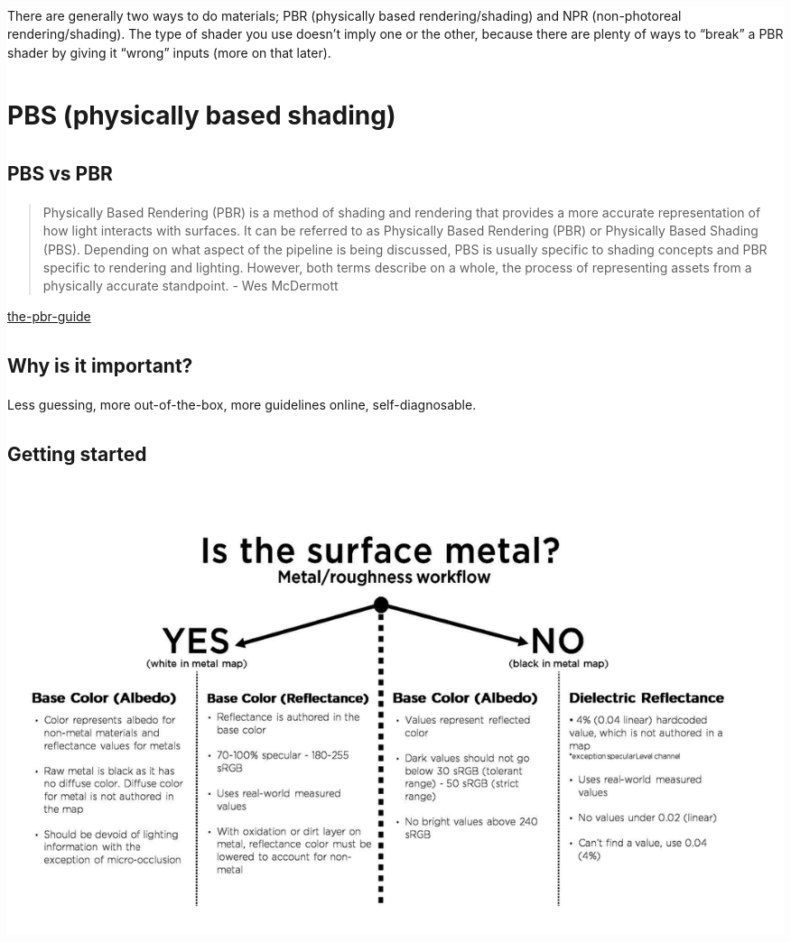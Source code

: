 There are generally two ways to do materials; PBR (physically based rendering/shading) and NPR (non-photoreal rendering/shading). The type of shader you use doesn’t imply one or the other, because there are plenty of ways to “break” a PBR shader by giving it “wrong” inputs (more on that later). 

# PBS (physically based shading)

## PBS vs PBR

> Physically Based Rendering (PBR) is a method of shading and rendering that provides a more accurate representation of how light interacts with surfaces. It can be referred to as Physically Based Rendering (PBR) or Physically Based Shading (PBS). Depending on what aspect of the pipeline is being discussed, PBS is usually specific to shading concepts and PBR specific to rendering and lighting. However, both terms describe on a whole, the process of representing assets from a physically accurate standpoint. - Wes McDermott
> 

[the-pbr-guide](https://learndownload.adobe.com/pub/learn/substance-3d-designer/the-pbr-guide.pdf)

## Why is it important?

Less guessing, more out-of-the-box, more guidelines online, self-diagnosable. 

## Getting started

![is_surface_metal.png](/img/is_surface_metal.png)
